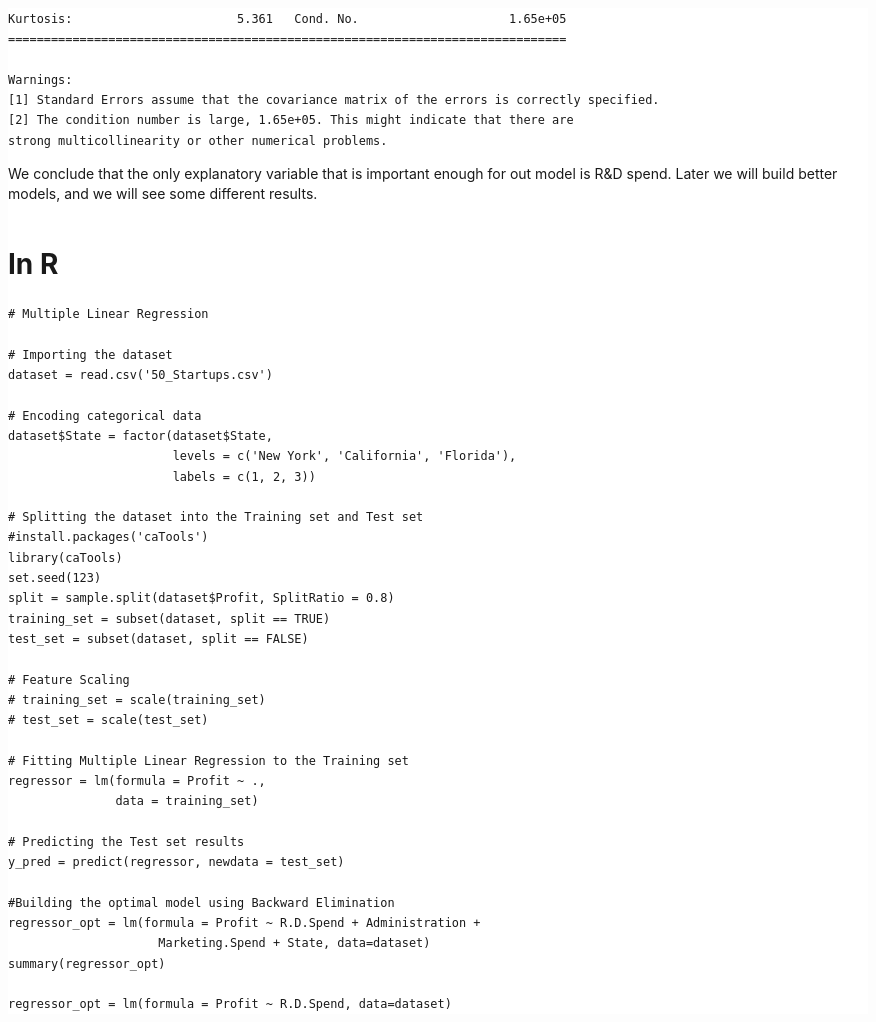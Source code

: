 ~~~
Kurtosis:                       5.361   Cond. No.                     1.65e+05
==============================================================================

Warnings:
[1] Standard Errors assume that the covariance matrix of the errors is correctly specified.
[2] The condition number is large, 1.65e+05. This might indicate that there are
strong multicollinearity or other numerical problems.
~~~

We conclude that the only explanatory variable that is important enough for out model is R&D spend. Later we will build better models, and we will see some different results.

# In R

~~~
# Multiple Linear Regression

# Importing the dataset
dataset = read.csv('50_Startups.csv')

# Encoding categorical data
dataset$State = factor(dataset$State,
                       levels = c('New York', 'California', 'Florida'),
                       labels = c(1, 2, 3))

# Splitting the dataset into the Training set and Test set
#install.packages('caTools')
library(caTools)
set.seed(123)
split = sample.split(dataset$Profit, SplitRatio = 0.8)
training_set = subset(dataset, split == TRUE)
test_set = subset(dataset, split == FALSE)

# Feature Scaling
# training_set = scale(training_set)
# test_set = scale(test_set)

# Fitting Multiple Linear Regression to the Training set
regressor = lm(formula = Profit ~ .,
               data = training_set)

# Predicting the Test set results
y_pred = predict(regressor, newdata = test_set)

#Building the optimal model using Backward Elimination
regressor_opt = lm(formula = Profit ~ R.D.Spend + Administration +
                     Marketing.Spend + State, data=dataset)
summary(regressor_opt)

regressor_opt = lm(formula = Profit ~ R.D.Spend, data=dataset)
~~~

